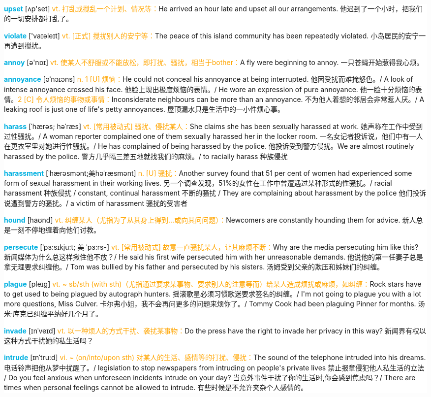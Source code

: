 <font color="sky blue">**upset**</font> [ʌp'set] 
<font color="orange">vt. 打乱或搅乱一个计划、情况等：</font>He arrived an hour late and upset all our arrangements. 他迟到了一个小时，把我们的一切安排都打乱了。

<font color="sky blue">**violate**</font> ['vaɪəleɪt] 
<font color="orange">vt. [正式] 搅扰别人的安宁等：</font>The peace of this island community has been repeatedly violated. 小岛居民的安宁一再遭到搅扰。

<font color="sky blue">**annoy**</font> [ə'nɒɪ] 
<font color="orange">vt. 使某人不舒服或不能放松，即打扰、骚扰，相当于bother：</font>A fly were beginning to annoy. 一只苍蝇开始惹得我心烦。
            
<font color="sky blue">**annoyance**</font> [əˈnɔɪəns]
<font color="orange">n. 1 [U] 烦恼：</font>He could not conceal his annoyance at being interrupted. 他因受扰而难掩怒色。/ A look of intense annoyance crossed his face. 他脸上现出极度烦恼的表情。/ He wore an expression of pure annoyance. 他一脸十分烦恼的表情。<font color="orange">2 [C] 令人烦恼的事物或事情：</font>Inconsiderate neighbours can be more than an annoyance. 不为他人着想的邻居会非常惹人厌。/ A leaking roof is just one of life's petty annoyances. 屋顶漏水只是生活中的一小件烦心事。

<font color="sky blue">**harass**</font> [ˈhærəs; həˈræs]
<font color="orange">vt. [常用被动式] 骚扰、侵扰某人：</font>She claims she has been sexually harassed at work. 她声称在工作中受到过性骚扰。/ A woman reporter complained one of them sexually harassed her in the locker room. 一名女记者投诉说，他们中有一人在更衣室里对她进行性骚扰。/ He has complained of being harassed by the police. 他投诉受到警方侵扰。We are almost routinely harassed by the police. 警方几乎隔三差五地就找我们的麻烦。/ to racially harass 种族侵扰
                       
<font color="sky blue">**harassment**</font> [ˈhærəsmənt;美həˈræsmənt]
<font color="orange">n. [U] 骚扰：</font>Another survey found that 51 per cent of women had experienced some form of sexual harassment in their working lives. 另一个调查发现，51%的女性在工作中曾遭遇过某种形式的性骚扰。/ racial harassment 种族侵扰 / constant, continual harassment 不断的骚扰 / They are complaining about harassment by the police 他们投诉说遭到警方的骚扰。/ a victim of harassment 骚扰的受害者

<font color="sky blue">**hound**</font> [haʊnd]
<font color="orange">vt. 纠缠某人（尤指为了从其身上得到…或向其问问题）：</font>Newcomers are constantly hounding them for advice. 新人总是一刻不停地缠着向他们讨教。

<font color="sky blue">**persecute**</font> [ˈpɜ:sɪkju:t; 美 ˈpɜ:rs-]
<font color="orange">vt. [常用被动式] 故意一直骚扰某人，让其麻烦不断：</font>Why are the media persecuting him like this? 新闻媒体为什么总这样揪住他不放？/ He said his first wife persecuted him with her unreasonable demands. 他说他的第一任妻子总是拿无理要求纠缠他。/ Tom was bullied by his father and persecuted by his sisters. 汤姆受到父亲的欺压和姊妹们的纠缠。     
           
<font color="sky blue">**plague**</font> [pleɪg]
<font color="orange">vt. ~ sb/sth (with sth)（尤指通过要求某事物、要求别人的注意等而）给某人造成烦扰或麻烦，如纠缠：</font>Rock stars have to get used to being plagued by autograph hunters. 摇滚歌星必须习惯歌迷要求签名的纠缠。/ I'm not going to plague you with a lot more questions, Miss Culver. 卡尔弗小姐，我不会再问更多的问题来烦你了。/ Tommy Cook had been plaguing Pinner for months. 汤米·库克已纠缠平纳好几个月了。

<font color="sky blue">**invade**</font> [ɪnˈveɪd]
<font color="orange">vt. 以一种烦人的方式干扰、袭扰某事物：</font>Do the press have the right to invade her privacy in this way? 新闻界有权以这种方式干扰她的私生活吗？

<font color="sky blue">**intrude**</font> [ɪnˈtru:d]
<font color="orange">vi. ~ (on/into/upon sth) 对某人的生活、感情等的打扰、侵扰：</font>The sound of the telephone intruded into his dreams. 电话铃声把他从梦中扰醒了。/ legislation to stop newspapers from intruding on people's private lives 禁止报章侵犯他人私生活的立法 / Do you feel anxious when unforeseen incidents intrude on your day? 当意外事件干扰了你的生活时,你会感到焦虑吗？/ There are times when personal feelings cannot be allowed to intrude. 有些时候是不允许夹杂个人感情的。   
           